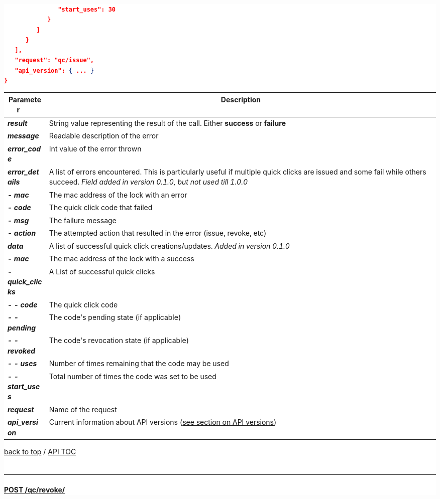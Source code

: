 ```json
               "start_uses": 30
            }
         ]
      }
   ],
   "request": "qc/issue",
   "api_version": { ... }
}
```

|Parameter&nbsp;&nbsp;&nbsp;&nbsp;&nbsp;&nbsp;&nbsp;|Description|
|--                       |--|
|***result***             | String value representing the result of the call. Either **success** or **failure**|
|***message***            | Readable description of the error|
|***error_code***         | Int value of the error thrown|
|***error_details***      | A list of errors encountered. This is particularly useful if multiple quick clicks are issued and some fail while others succeed. *Field added in version 0.1.0, but not used till 1.0.0*|
|***- mac***              | The mac address of the lock with an error|
|***- code***             | The quick click code that failed|
|***- msg***              | The failure message|
|***- action***           | The attempted action that resulted in the error (issue, revoke, etc)|
|***data***               | A list of successful quick click creations/updates. *Added in version 0.1.0*|
|***- mac***              | The mac address of the lock with a success|
|***- quick_clicks***     | A List of successful quick clicks|
|***- - code***           | The quick click code|
|***- - pending***        | The code's pending state (if applicable)|
|***- - revoked***        | The code's revocation state (if applicable)|
|***- - uses***           | Number of times remaining that the code may be used|
|***- - start_uses***     | Total number of times the code was set to be used|
|***request***            | Name of the request|
|***api_version***        | Current information about API versions ([see section on API versions](#api-versions))|

[back to top](#overview) / [API TOC](#api)
<br/>
<br/>

---
#### <span style="text-decoration:underline">POST /qc/revoke/</span>

